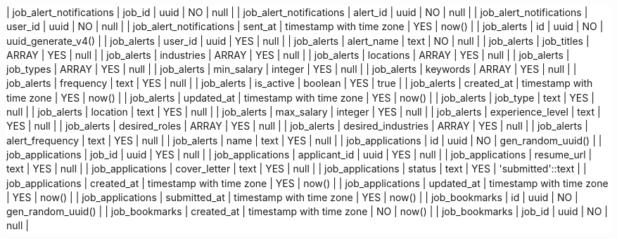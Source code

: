 | job_alert_notifications       | job_id                             | uuid                     | NO          | null                         |
| job_alert_notifications       | alert_id                           | uuid                     | NO          | null                         |
| job_alert_notifications       | user_id                            | uuid                     | NO          | null                         |
| job_alert_notifications       | sent_at                            | timestamp with time zone | YES         | now()                        |
| job_alerts                    | id                                 | uuid                     | NO          | uuid_generate_v4()           |
| job_alerts                    | user_id                            | uuid                     | YES         | null                         |
| job_alerts                    | alert_name                         | text                     | NO          | null                         |
| job_alerts                    | job_titles                         | ARRAY                    | YES         | null                         |
| job_alerts                    | industries                         | ARRAY                    | YES         | null                         |
| job_alerts                    | locations                          | ARRAY                    | YES         | null                         |
| job_alerts                    | job_types                          | ARRAY                    | YES         | null                         |
| job_alerts                    | min_salary                         | integer                  | YES         | null                         |
| job_alerts                    | keywords                           | ARRAY                    | YES         | null                         |
| job_alerts                    | frequency                          | text                     | YES         | null                         |
| job_alerts                    | is_active                          | boolean                  | YES         | true                         |
| job_alerts                    | created_at                         | timestamp with time zone | YES         | now()                        |
| job_alerts                    | updated_at                         | timestamp with time zone | YES         | now()                        |
| job_alerts                    | job_type                           | text                     | YES         | null                         |
| job_alerts                    | location                           | text                     | YES         | null                         |
| job_alerts                    | max_salary                         | integer                  | YES         | null                         |
| job_alerts                    | experience_level                   | text                     | YES         | null                         |
| job_alerts                    | desired_roles                      | ARRAY                    | YES         | null                         |
| job_alerts                    | desired_industries                 | ARRAY                    | YES         | null                         |
| job_alerts                    | alert_frequency                    | text                     | YES         | null                         |
| job_alerts                    | name                               | text                     | YES         | null                         |
| job_applications              | id                                 | uuid                     | NO          | gen_random_uuid()            |
| job_applications              | job_id                             | uuid                     | YES         | null                         |
| job_applications              | applicant_id                       | uuid                     | YES         | null                         |
| job_applications              | resume_url                         | text                     | YES         | null                         |
| job_applications              | cover_letter                       | text                     | YES         | null                         |
| job_applications              | status                             | text                     | YES         | 'submitted'::text            |
| job_applications              | created_at                         | timestamp with time zone | YES         | now()                        |
| job_applications              | updated_at                         | timestamp with time zone | YES         | now()                        |
| job_applications              | submitted_at                       | timestamp with time zone | YES         | now()                        |
| job_bookmarks                 | id                                 | uuid                     | NO          | gen_random_uuid()            |
| job_bookmarks                 | created_at                         | timestamp with time zone | NO          | now()                        |
| job_bookmarks                 | job_id                             | uuid                     | NO          | null                         |